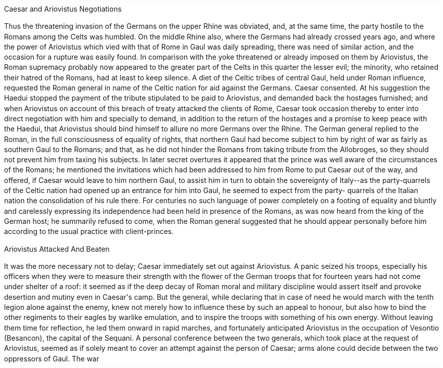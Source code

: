 Caesar and Ariovistus
Negotiations

Thus the threatening invasion of the Germans on the upper Rhine
was obviated, and, at the same time, the party hostile to the Romans
among the Celts was humbled.  On the middle Rhine also,
where the Germans had already crossed years ago, and where the power
of Ariovistus which vied with that of Rome in Gaul was daily
spreading, there was need of similar action, and the occasion
for a rupture was easily found.  In comparison with the yoke threatened
or already imposed on them by Ariovistus, the Roman supremacy probably
now appeared to the greater part of the Celts in this quarter
the lesser evil; the minority, who retained their hatred
of the Romans, had at least to keep silence.  A diet of the Celtic
tribes of central Gaul, held under Roman influence, requested
the Roman general in name of the Celtic nation for aid against
the Germans.  Caesar consented.  At his suggestion the Haedui stopped
the payment of the tribute stipulated to be paid to Ariovistus,
and demanded back the hostages furnished; and when Ariovistus
on account of this breach of treaty attacked the clients of Rome,
Caesar took occasion thereby to enter into direct negotiation
with him and specially to demand, in addition to the return
of the hostages and a promise to keep peace with the Haedui,
that Ariovistus should bind himself to allure no more Germans
over the Rhine.  The German general replied to the Roman, in the full
consciousness of equality of rights, that northern Gaul had become
subject to him by right of war as fairly as southern Gaul
to the Romans; and that, as he did not hinder the Romans from taking
tribute from the Allobroges, so they should not prevent him
from taxing his subjects.  In later secret overtures it appeared
that the prince was well aware of the circumstances of the Romans;
he mentioned the invitations which had been addressed to him from Rome
to put Caesar out of the way, and offered, if Caesar would leave
to him northern Gaul, to assist him in turn to obtain the sovereignty
of Italy--as the party-quarrels of the Celtic nation had opened up
an entrance for him into Gaul, he seemed to expect from the party-
quarrels of the Italian nation the consolidation of his rule there.
For centuries no such language of power completely on a footing
of equality and bluntly and carelessly expressing its independence had
been held in presence of the Romans, as was now heard from the king
of the German host; he summarily refused to come, when the Roman
general suggested that he should appear personally before him
according to the usual practice with client-princes.

Ariovistus Attacked
And Beaten

It was the more necessary not to delay; Caesar immediately set out
against Ariovistus.  A panic seized his troops, especially his officers
when they were to measure their strength with the flower
of the German troops that for fourteen years had not come
under shelter of a roof: it seemed as if the deep decay of Roman moral
and military discipline would assert itself and provoke desertion
and mutiny even in Caesar's camp.  But the general, while declaring
that in case of need he would march with the tenth legion alone
against the enemy, knew not merely how to influence these
by such an appeal to honour, but also how to bind the other regiments
to their eagles by warlike emulation, and to inspire the troops
with something of his own energy.  Without leaving them time
for reflection, he led them onward in rapid marches, and fortunately
anticipated Ariovistus in the occupation of Vesontio (Besancon),
the capital of the Sequani.  A personal conference between the two
generals, which took place at the request of Ariovistus, seemed
as if solely meant to cover an attempt against the person of Caesar;
arms alone could decide between the two oppressors of Gaul.  The war